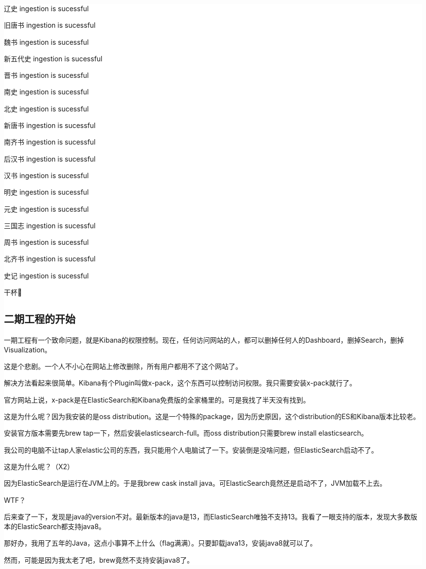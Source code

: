 辽史 ingestion is sucessful

旧唐书 ingestion is sucessful

魏书 ingestion is sucessful

新五代史 ingestion is sucessful

晋书 ingestion is sucessful

南史 ingestion is sucessful

北史 ingestion is sucessful

新唐书 ingestion is sucessful

南齐书 ingestion is sucessful

后汉书 ingestion is sucessful

汉书 ingestion is sucessful

明史 ingestion is sucessful

元史 ingestion is sucessful

三国志 ingestion is sucessful

周书 ingestion is sucessful

北齐书 ingestion is sucessful

史记 ingestion is sucessful

干杯🍻

## 二期工程的开始

一期工程有一个致命问题，就是Kibana的权限控制。现在，任何访问网站的人，都可以删掉任何人的Dashboard，删掉Search，删掉Visualization。

这是个悲剧。一个人不小心在网站上修改删除，所有用户都用不了这个网站了。

解决方法看起来很简单。Kibana有个Plugin叫做x-pack，这个东西可以控制访问权限。我只需要安装x-pack就行了。

官方网站上说，x-pack是在ElasticSearch和Kibana免费版的全家桶里的。可是我找了半天没有找到。

这是为什么呢？因为我安装的是oss distribution。这是一个特殊的package，因为历史原因，这个distribution的ES和Kibana版本比较老。

安装官方版本需要先brew tap一下，然后安装elasticsearch-full。而oss distribution只需要brew install elasticsearch。

我公司的电脑不让tap人家elastic公司的东西，我只能用个人电脑试了一下。安装倒是没啥问题，但ElasticSearch启动不了。

这是为什么呢？（X2）

因为ElasticSearch是运行在JVM上的。于是我brew cask install java。可ElasticSearch竟然还是启动不了，JVM加载不上去。

WTF？

后来查了一下，发现是java的version不对。最新版本的java是13，而ElasticSearch唯独不支持13。我看了一眼支持的版本，发现大多数版本的ElasticSearch都支持java8。

那好办，我用了五年的Java，这点小事算不上什么（flag满满）。只要卸载java13，安装java8就可以了。

然而，可能是因为我太老了吧，brew竟然不支持安装java8了。
